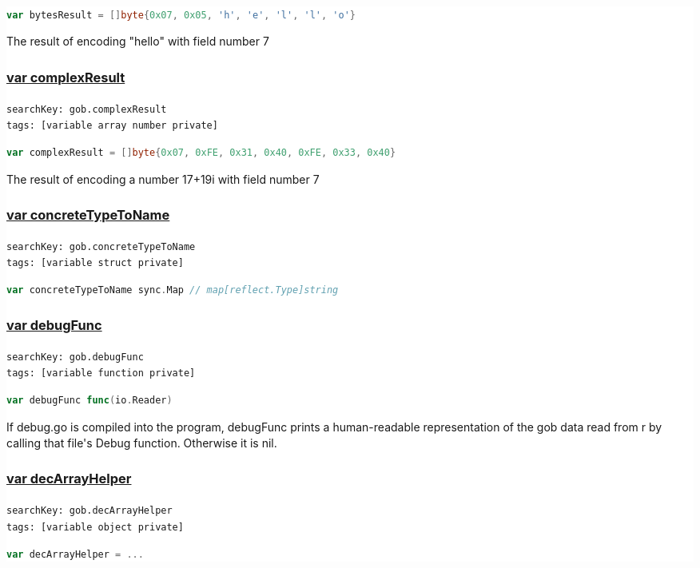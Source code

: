 ```Go
var bytesResult = []byte{0x07, 0x05, 'h', 'e', 'l', 'l', 'o'}
```

The result of encoding "hello" with field number 7 

### <a id="complexResult" href="#complexResult">var complexResult</a>

```
searchKey: gob.complexResult
tags: [variable array number private]
```

```Go
var complexResult = []byte{0x07, 0xFE, 0x31, 0x40, 0xFE, 0x33, 0x40}
```

The result of encoding a number 17+19i with field number 7 

### <a id="concreteTypeToName" href="#concreteTypeToName">var concreteTypeToName</a>

```
searchKey: gob.concreteTypeToName
tags: [variable struct private]
```

```Go
var concreteTypeToName sync.Map // map[reflect.Type]string

```

### <a id="debugFunc" href="#debugFunc">var debugFunc</a>

```
searchKey: gob.debugFunc
tags: [variable function private]
```

```Go
var debugFunc func(io.Reader)
```

If debug.go is compiled into the program, debugFunc prints a human-readable representation of the gob data read from r by calling that file's Debug function. Otherwise it is nil. 

### <a id="decArrayHelper" href="#decArrayHelper">var decArrayHelper</a>

```
searchKey: gob.decArrayHelper
tags: [variable object private]
```

```Go
var decArrayHelper = ...
```
